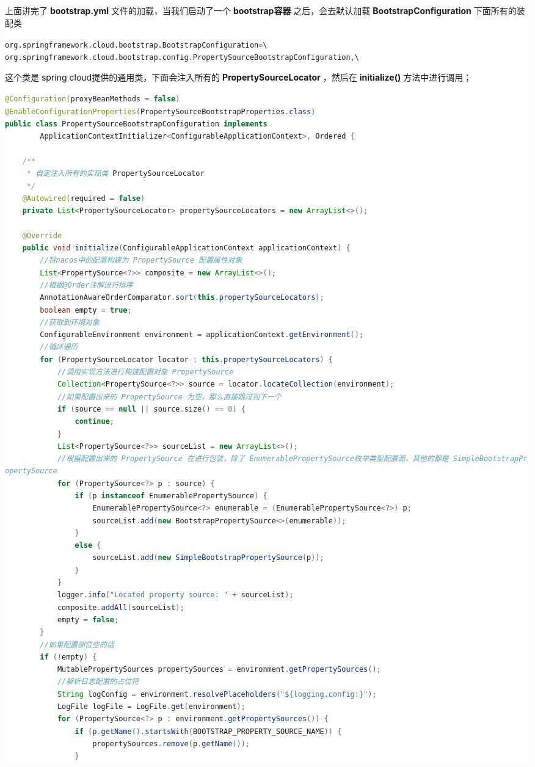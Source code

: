 上面讲完了 **bootstrap.yml** 文件的加载，当我们启动了一个 **bootstrap容器** 之后，会去默认加载 **BootstrapConfiguration** 下面所有的装配类

```text
org.springframework.cloud.bootstrap.BootstrapConfiguration=\
org.springframework.cloud.bootstrap.config.PropertySourceBootstrapConfiguration,\
```

这个类是 spring cloud提供的通用类，下面会注入所有的 **PropertySourceLocator** ，然后在 **initialize()** 方法中进行调用；

```java
@Configuration(proxyBeanMethods = false)
@EnableConfigurationProperties(PropertySourceBootstrapProperties.class)
public class PropertySourceBootstrapConfiguration implements
		ApplicationContextInitializer<ConfigurableApplicationContext>, Ordered {
    
    /**
	 * 自定注入所有的实现类 PropertySourceLocator
	 */
	@Autowired(required = false)
	private List<PropertySourceLocator> propertySourceLocators = new ArrayList<>();
    
    @Override
	public void initialize(ConfigurableApplicationContext applicationContext) {
		//将nacos中的配置构建为 PropertySource 配置属性对象
		List<PropertySource<?>> composite = new ArrayList<>();
		//根据@Order注解进行排序
		AnnotationAwareOrderComparator.sort(this.propertySourceLocators);
		boolean empty = true;
		//获取到环境对象
		ConfigurableEnvironment environment = applicationContext.getEnvironment();
		//循环遍历
		for (PropertySourceLocator locator : this.propertySourceLocators) {
			//调用实现方法进行构建配置对象 PropertySource
			Collection<PropertySource<?>> source = locator.locateCollection(environment);
			//如果配置出来的 PropertySource 为空，那么直接跳过到下一个
			if (source == null || source.size() == 0) {
				continue;
			}
			List<PropertySource<?>> sourceList = new ArrayList<>();
			//根据配置出来的 PropertySource 在进行包装，除了 EnumerablePropertySource枚举类型配置源，其他的都是 SimpleBootstrapPropertySource
			for (PropertySource<?> p : source) {
				if (p instanceof EnumerablePropertySource) {
					EnumerablePropertySource<?> enumerable = (EnumerablePropertySource<?>) p;
					sourceList.add(new BootstrapPropertySource<>(enumerable));
				}
				else {
					sourceList.add(new SimpleBootstrapPropertySource(p));
				}
			}
			logger.info("Located property source: " + sourceList);
			composite.addAll(sourceList);
			empty = false;
		}
		//如果配置部位空的话
		if (!empty) {
			MutablePropertySources propertySources = environment.getPropertySources();
			//解析日志配置的占位符
			String logConfig = environment.resolvePlaceholders("${logging.config:}");
			LogFile logFile = LogFile.get(environment);
			for (PropertySource<?> p : environment.getPropertySources()) {
				if (p.getName().startsWith(BOOTSTRAP_PROPERTY_SOURCE_NAME)) {
					propertySources.remove(p.getName());
				}
```